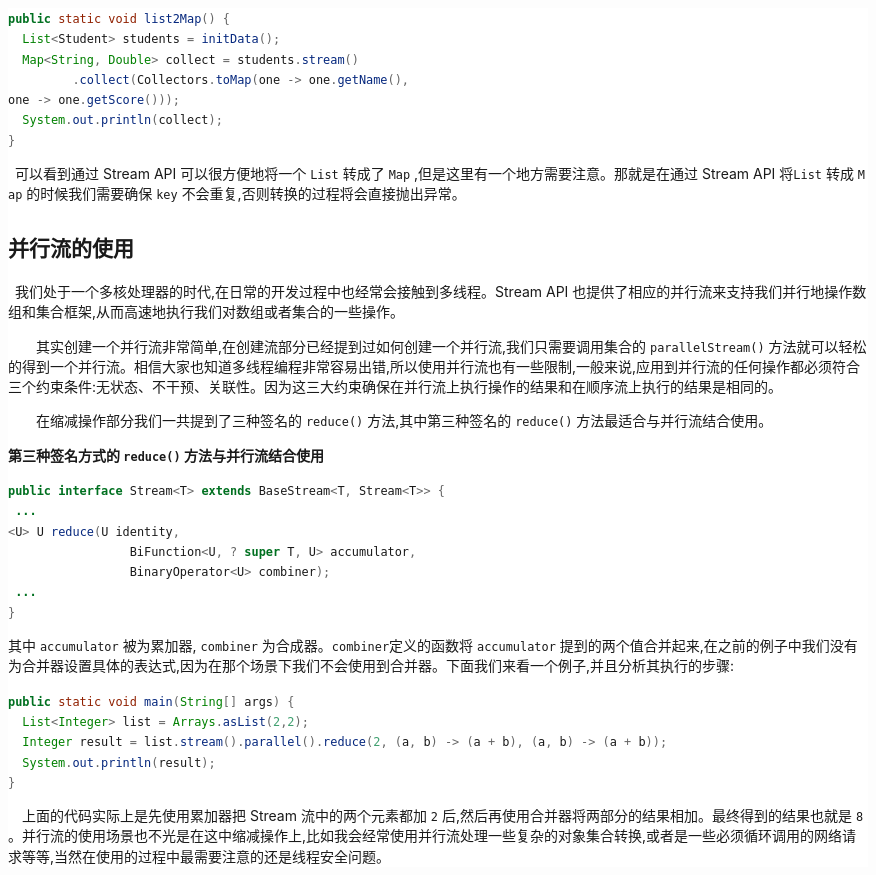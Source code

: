 ``` java
public static void list2Map() {
  List<Student> students = initData();
  Map<String, Double> collect = students.stream()
         .collect(Collectors.toMap(one -> one.getName(),
one -> one.getScore()));
  System.out.println(collect);
}
```

 可以看到通过 Stream API 可以很方便地将一个 `List` 转成了 `Map` ,但是这里有一个地方需要注意。那就是在通过 Stream API 将`List` 转成 `Map` 的时候我们需要确保 `key` 不会重复,否则转换的过程将会直接抛出异常。

## 并行流的使用

 我们处于一个多核处理器的时代,在日常的开发过程中也经常会接触到多线程。Stream API 也提供了相应的并行流来支持我们并行地操作数组和集合框架,从而高速地执行我们对数组或者集合的一些操作。

    其实创建一个并行流非常简单,在创建流部分已经提到过如何创建一个并行流,我们只需要调用集合的 `parallelStream()` 方法就可以轻松的得到一个并行流。相信大家也知道多线程编程非常容易出错,所以使用并行流也有一些限制,一般来说,应用到并行流的任何操作都必须符合三个约束条件:无状态、不干预、关联性。因为这三大约束确保在并行流上执行操作的结果和在顺序流上执行的结果是相同的。

    在缩减操作部分我们一共提到了三种签名的 `reduce()` 方法,其中第三种签名的 `reduce()` 方法最适合与并行流结合使用。

**第三种签名方式的 `reduce()` 方法与并行流结合使用**

```java
public interface Stream<T> extends BaseStream<T, Stream<T>> {
 ...
<U> U reduce(U identity,
                 BiFunction<U, ? super T, U> accumulator,
                 BinaryOperator<U> combiner);
 ...
}
```

其中 `accumulator` 被为累加器, `combiner` 为合成器。`combiner`定义的函数将 `accumulator` 提到的两个值合并起来,在之前的例子中我们没有为合并器设置具体的表达式,因为在那个场景下我们不会使用到合并器。下面我们来看一个例子,并且分析其执行的步骤:

```java
public static void main(String[] args) {
  List<Integer> list = Arrays.asList(2,2);
  Integer result = list.stream().parallel().reduce(2, (a, b) -> (a + b), (a, b) -> (a + b));
  System.out.println(result);
}
```

  上面的代码实际上是先使用累加器把 Stream 流中的两个元素都加 `2` 后,然后再使用合并器将两部分的结果相加。最终得到的结果也就是 `8` 。并行流的使用场景也不光是在这中缩减操作上,比如我会经常使用并行流处理一些复杂的对象集合转换,或者是一些必须循环调用的网络请求等等,当然在使用的过程中最需要注意的还是线程安全问题。